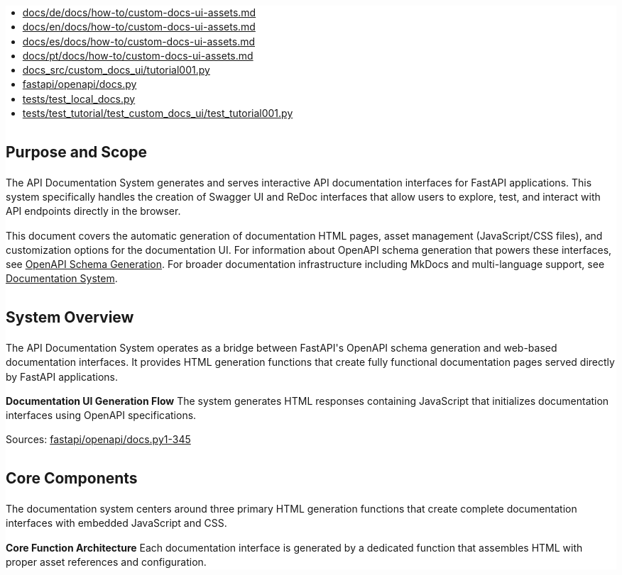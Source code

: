 - [docs/de/docs/how-to/custom-docs-ui-assets.md](https://github.com/fastapi/fastapi/blob/3e2dbf91/docs/de/docs/how-to/custom-docs-ui-assets.md)
- [docs/en/docs/how-to/custom-docs-ui-assets.md](https://github.com/fastapi/fastapi/blob/3e2dbf91/docs/en/docs/how-to/custom-docs-ui-assets.md)
- [docs/es/docs/how-to/custom-docs-ui-assets.md](https://github.com/fastapi/fastapi/blob/3e2dbf91/docs/es/docs/how-to/custom-docs-ui-assets.md)
- [docs/pt/docs/how-to/custom-docs-ui-assets.md](https://github.com/fastapi/fastapi/blob/3e2dbf91/docs/pt/docs/how-to/custom-docs-ui-assets.md)
- [docs\_src/custom\_docs\_ui/tutorial001.py](https://github.com/fastapi/fastapi/blob/3e2dbf91/docs_src/custom_docs_ui/tutorial001.py)
- [fastapi/openapi/docs.py](https://github.com/fastapi/fastapi/blob/3e2dbf91/fastapi/openapi/docs.py)
- [tests/test\_local\_docs.py](https://github.com/fastapi/fastapi/blob/3e2dbf91/tests/test_local_docs.py)
- [tests/test\_tutorial/test\_custom\_docs\_ui/test\_tutorial001.py](https://github.com/fastapi/fastapi/blob/3e2dbf91/tests/test_tutorial/test_custom_docs_ui/test_tutorial001.py)

## Purpose and Scope

The API Documentation System generates and serves interactive API documentation interfaces for FastAPI applications. This system specifically handles the creation of Swagger UI and ReDoc interfaces that allow users to explore, test, and interact with API endpoints directly in the browser.

This document covers the automatic generation of documentation HTML pages, asset management (JavaScript/CSS files), and customization options for the documentation UI. For information about OpenAPI schema generation that powers these interfaces, see [OpenAPI Schema Generation](fastapi/fastapi/3.1-openapi-schema-generation.md). For broader documentation infrastructure including MkDocs and multi-language support, see [Documentation System](fastapi/fastapi/6.1-documentation-system.md).

## System Overview

The API Documentation System operates as a bridge between FastAPI's OpenAPI schema generation and web-based documentation interfaces. It provides HTML generation functions that create fully functional documentation pages served directly by FastAPI applications.

```
```

**Documentation UI Generation Flow** The system generates HTML responses containing JavaScript that initializes documentation interfaces using OpenAPI specifications.

Sources: [fastapi/openapi/docs.py1-345](https://github.com/fastapi/fastapi/blob/3e2dbf91/fastapi/openapi/docs.py#L1-L345)

## Core Components

The documentation system centers around three primary HTML generation functions that create complete documentation interfaces with embedded JavaScript and CSS.

```
```

**Core Function Architecture** Each documentation interface is generated by a dedicated function that assembles HTML with proper asset references and configuration.
